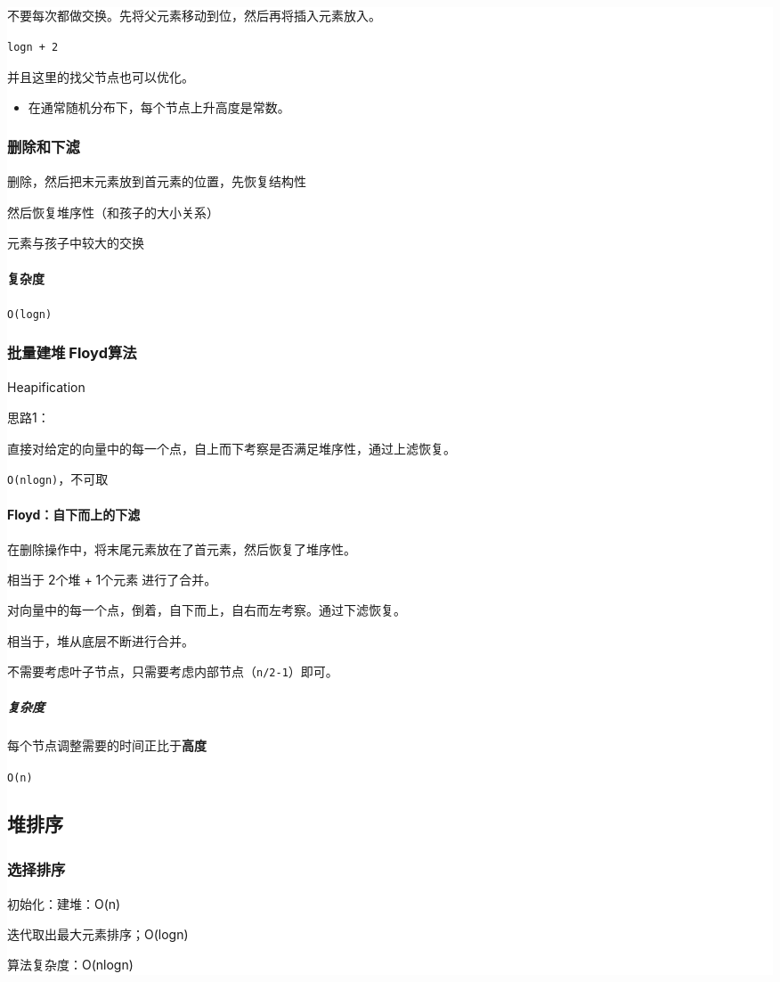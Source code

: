 不要每次都做交换。先将父元素移动到位，然后再将插入元素放入。

`logn + 2`



并且这里的找父节点也可以优化。



+ 在通常随机分布下，每个节点上升高度是常数。

### 删除和下滤

删除，然后把末元素放到首元素的位置，先恢复结构性

然后恢复堆序性（和孩子的大小关系）

元素与孩子中较大的交换

#### 复杂度

`O(logn)`

### 批量建堆 Floyd算法

Heapification

思路1：

直接对给定的向量中的每一个点，自上而下考察是否满足堆序性，通过上滤恢复。

`O(nlogn)`，不可取

#### Floyd：自下而上的下滤

在删除操作中，将末尾元素放在了首元素，然后恢复了堆序性。

相当于 2个堆 + 1个元素 进行了合并。

对向量中的每一个点，倒着，自下而上，自右而左考察。通过下滤恢复。

相当于，堆从底层不断进行合并。

不需要考虑叶子节点，只需要考虑内部节点（`n/2-1`）即可。

##### 复杂度

每个节点调整需要的时间正比于**高度**

`O(n)`

## 堆排序

### 选择排序

初始化：建堆：O(n)

迭代取出最大元素排序；O(logn)

算法复杂度：O(nlogn)
